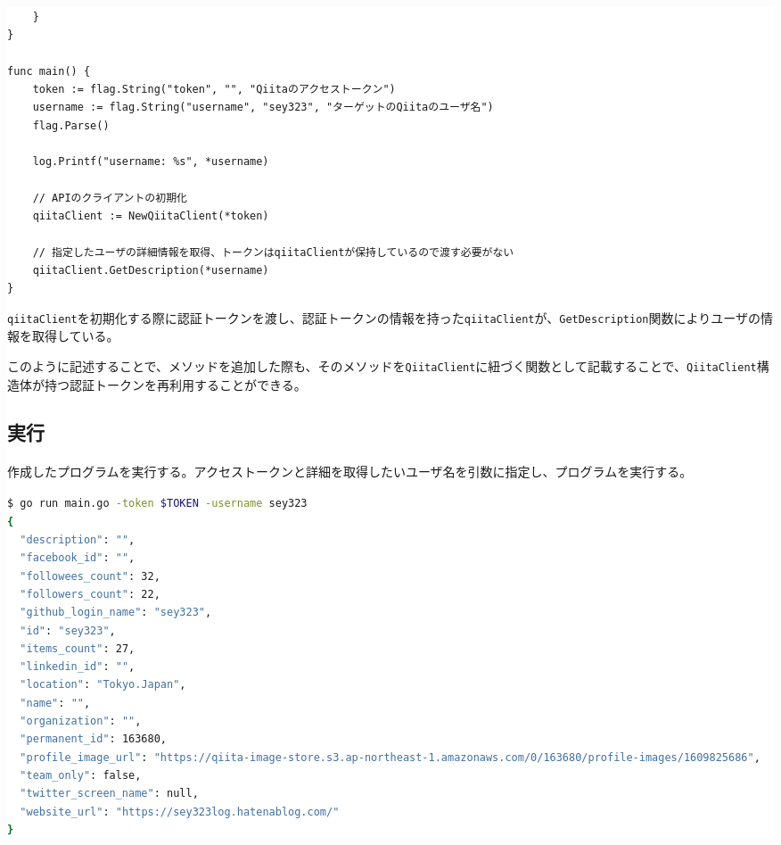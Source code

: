 ```golang
	}
}

func main() {
	token := flag.String("token", "", "Qiitaのアクセストークン")
	username := flag.String("username", "sey323", "ターゲットのQiitaのユーザ名")
	flag.Parse()

	log.Printf("username: %s", *username)

	// APIのクライアントの初期化
	qiitaClient := NewQiitaClient(*token)

	// 指定したユーザの詳細情報を取得、トークンはqiitaClientが保持しているので渡す必要がない
	qiitaClient.GetDescription(*username)
}

```

`qiitaClient`を初期化する際に認証トークンを渡し、認証トークンの情報を持った`qiitaClient`が、`GetDescription`関数によりユーザの情報を取得している。

このように記述することで、メソッドを追加した際も、そのメソッドを`QiitaClient`に紐づく関数として記載することで、`QiitaClient`構造体が持つ認証トークンを再利用することができる。


## 実行

作成したプログラムを実行する。アクセストークンと詳細を取得したいユーザ名を引数に指定し、プログラムを実行する。

```sh
$ go run main.go -token $TOKEN -username sey323
{
  "description": "",
  "facebook_id": "",
  "followees_count": 32,
  "followers_count": 22,
  "github_login_name": "sey323",
  "id": "sey323",
  "items_count": 27,
  "linkedin_id": "",
  "location": "Tokyo.Japan",
  "name": "",
  "organization": "",
  "permanent_id": 163680,
  "profile_image_url": "https://qiita-image-store.s3.ap-northeast-1.amazonaws.com/0/163680/profile-images/1609825686",
  "team_only": false,
  "twitter_screen_name": null,
  "website_url": "https://sey323log.hatenablog.com/"
}
```

